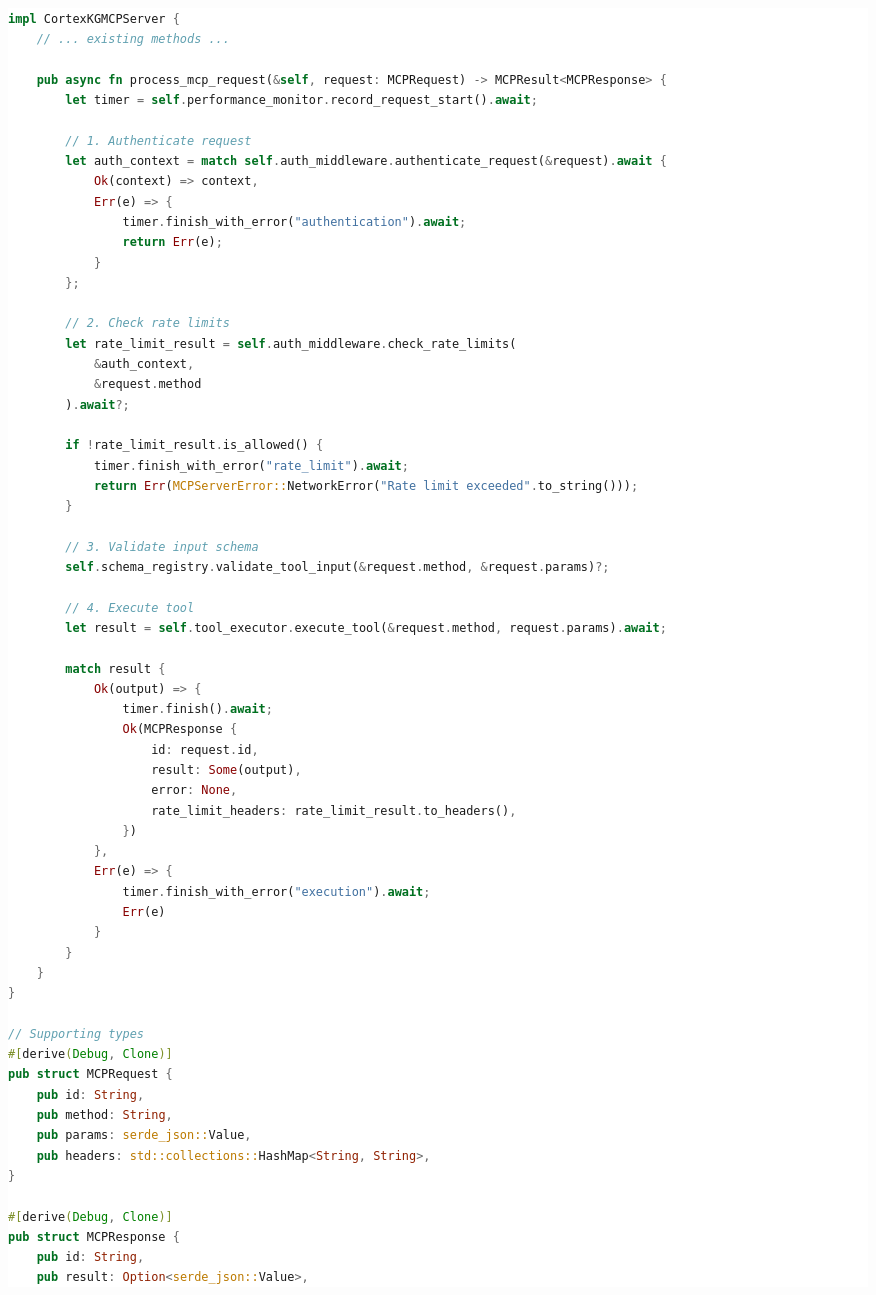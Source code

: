 ```rust
impl CortexKGMCPServer {
    // ... existing methods ...
    
    pub async fn process_mcp_request(&self, request: MCPRequest) -> MCPResult<MCPResponse> {
        let timer = self.performance_monitor.record_request_start().await;
        
        // 1. Authenticate request
        let auth_context = match self.auth_middleware.authenticate_request(&request).await {
            Ok(context) => context,
            Err(e) => {
                timer.finish_with_error("authentication").await;
                return Err(e);
            }
        };
        
        // 2. Check rate limits
        let rate_limit_result = self.auth_middleware.check_rate_limits(
            &auth_context,
            &request.method
        ).await?;
        
        if !rate_limit_result.is_allowed() {
            timer.finish_with_error("rate_limit").await;
            return Err(MCPServerError::NetworkError("Rate limit exceeded".to_string()));
        }
        
        // 3. Validate input schema
        self.schema_registry.validate_tool_input(&request.method, &request.params)?;
        
        // 4. Execute tool
        let result = self.tool_executor.execute_tool(&request.method, request.params).await;
        
        match result {
            Ok(output) => {
                timer.finish().await;
                Ok(MCPResponse {
                    id: request.id,
                    result: Some(output),
                    error: None,
                    rate_limit_headers: rate_limit_result.to_headers(),
                })
            },
            Err(e) => {
                timer.finish_with_error("execution").await;
                Err(e)
            }
        }
    }
}

// Supporting types
#[derive(Debug, Clone)]
pub struct MCPRequest {
    pub id: String,
    pub method: String,
    pub params: serde_json::Value,
    pub headers: std::collections::HashMap<String, String>,
}

#[derive(Debug, Clone)]
pub struct MCPResponse {
    pub id: String,
    pub result: Option<serde_json::Value>,
```